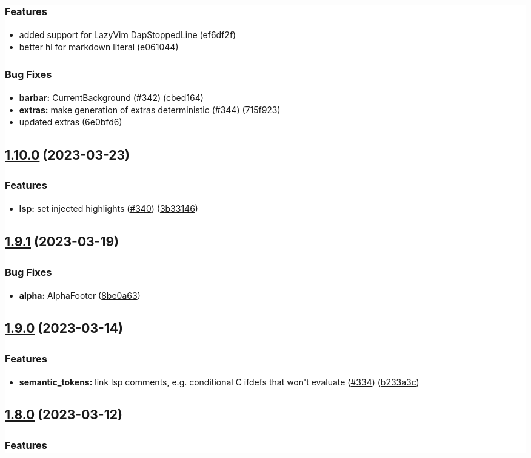 
### Features

* added support for LazyVim DapStoppedLine ([ef6df2f](https://github.com/folke/tokyonight.nvim/commit/ef6df2f2d34d1cdc8c5653db3d1b8d454d844858))
* better hl for markdown literal ([e061044](https://github.com/folke/tokyonight.nvim/commit/e0610445d5d2ee089269a199f49bbfaebd1c9ced))


### Bug Fixes

* **barbar:** CurrentBackground ([#342](https://github.com/folke/tokyonight.nvim/issues/342)) ([cbed164](https://github.com/folke/tokyonight.nvim/commit/cbed164e6f280eced47de91107a87ede5fc2adcf))
* **extras:** make generation of extras deterministic ([#344](https://github.com/folke/tokyonight.nvim/issues/344)) ([715f923](https://github.com/folke/tokyonight.nvim/commit/715f923435a9255f85dec8380fac027f37acac72))
* updated extras ([6e0bfd6](https://github.com/folke/tokyonight.nvim/commit/6e0bfd6836e09a4c66184a33f1266e964f920299))

## [1.10.0](https://github.com/folke/tokyonight.nvim/compare/v1.9.1...v1.10.0) (2023-03-23)


### Features

* **lsp:** set injected highlights ([#340](https://github.com/folke/tokyonight.nvim/issues/340)) ([3b33146](https://github.com/folke/tokyonight.nvim/commit/3b331463ed4f88ff8052a054f3e898bcc1a638bd))

## [1.9.1](https://github.com/folke/tokyonight.nvim/compare/v1.9.0...v1.9.1) (2023-03-19)


### Bug Fixes

* **alpha:** AlphaFooter ([8be0a63](https://github.com/folke/tokyonight.nvim/commit/8be0a63987d43a4ae0fc2420fd5100fa528a92ff))

## [1.9.0](https://github.com/folke/tokyonight.nvim/compare/v1.8.0...v1.9.0) (2023-03-14)


### Features

* **semantic_tokens:** link lsp comments, e.g. conditional C ifdefs that won't evaluate ([#334](https://github.com/folke/tokyonight.nvim/issues/334)) ([b233a3c](https://github.com/folke/tokyonight.nvim/commit/b233a3cab08699c73239346cd7d51a2a55c62250))

## [1.8.0](https://github.com/folke/tokyonight.nvim/compare/v1.7.0...v1.8.0) (2023-03-12)


### Features
